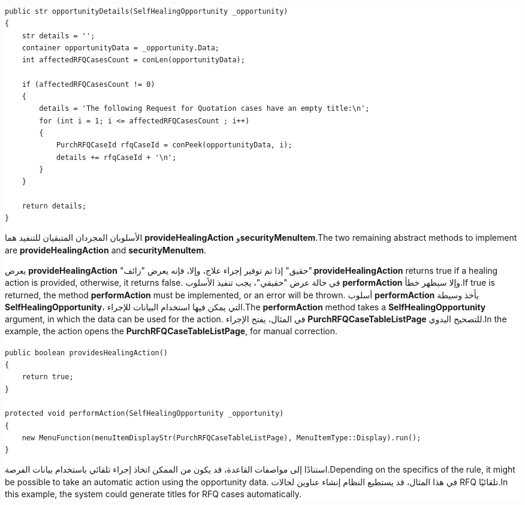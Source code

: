 ```
public str opportunityDetails(SelfHealingOpportunity _opportunity) 
{ 
    str details = ''; 
    container opportunityData = _opportunity.Data; 
    int affectedRFQCasesCount = conLen(opportunityData); 

    if (affectedRFQCasesCount != 0) 
    { 
        details = 'The following Request for Quotation cases have an empty title:\n'; 
        for (int i = 1; i <= affectedRFQCasesCount ; i++) 
        { 
            PurchRFQCaseId rfqCaseId = conPeek(opportunityData, i); 
            details += rfqCaseId + '\n'; 
        } 
    } 

    return details; 
}
```

<span data-ttu-id="9e134-144">الأسلوبان المجردان المتبقيان للتنفيد هما **provideHealingAction** و**securityMenuItem**.</span><span class="sxs-lookup"><span data-stu-id="9e134-144">The two remaining abstract methods to implement are **provideHealingAction** and **securityMenuItem**.</span></span> 

<span data-ttu-id="9e134-145">يعرض **provideHealingAction** "حقيق" إذا تم توفير إجراء علاج، وإلا، فإنه يعرض "زائف".</span><span class="sxs-lookup"><span data-stu-id="9e134-145">**provideHealingAction** returns true if a healing action is provided, otherwise, it returns false.</span></span> <span data-ttu-id="9e134-146">في حالة عرض "حقيقي"، يجب تنفيذ الأسلوب **performAction** وإلا سيظهر خطأ.</span><span class="sxs-lookup"><span data-stu-id="9e134-146">If true is returned, the method **performAction** must be implemented, or an error will be thrown.</span></span> <span data-ttu-id="9e134-147">أسلوب **performAction** يأخذ وسيطة **SelfHealingOpportunity**، التي يمكن فيها استخدام البيانات للإجراء.</span><span class="sxs-lookup"><span data-stu-id="9e134-147">The **performAction** method takes a **SelfHealingOpportunity** argument, in which the data can be used for the action.</span></span> <span data-ttu-id="9e134-148">في المثال، يفتح الإجراء **PurchRFQCaseTableListPage** للتصحيح اليدوي.</span><span class="sxs-lookup"><span data-stu-id="9e134-148">In the example, the action opens the **PurchRFQCaseTableListPage**, for manual correction.</span></span> 

```
public boolean providesHealingAction() 
{ 
    return true; 
} 

protected void performAction(SelfHealingOpportunity _opportunity) 
{ 
    new MenuFunction(menuItemDisplayStr(PurchRFQCaseTableListPage), MenuItemType::Display).run(); 
} 
```

<span data-ttu-id="9e134-149">استنادًا إلى مواصفات القاعدة، قد يكون من الممكن اتخاذ إجراء تلقائي باستخدام بيانات الفرصة.</span><span class="sxs-lookup"><span data-stu-id="9e134-149">Depending on the specifics of the rule, it might be possible to take an automatic action using the opportunity data.</span></span> <span data-ttu-id="9e134-150">في هذا المثال، قد يستطيع النظام إنشاء عناوين لحالات RFQ تلقائيًا.</span><span class="sxs-lookup"><span data-stu-id="9e134-150">In this example, the system could generate titles for RFQ cases automatically.</span></span> 
